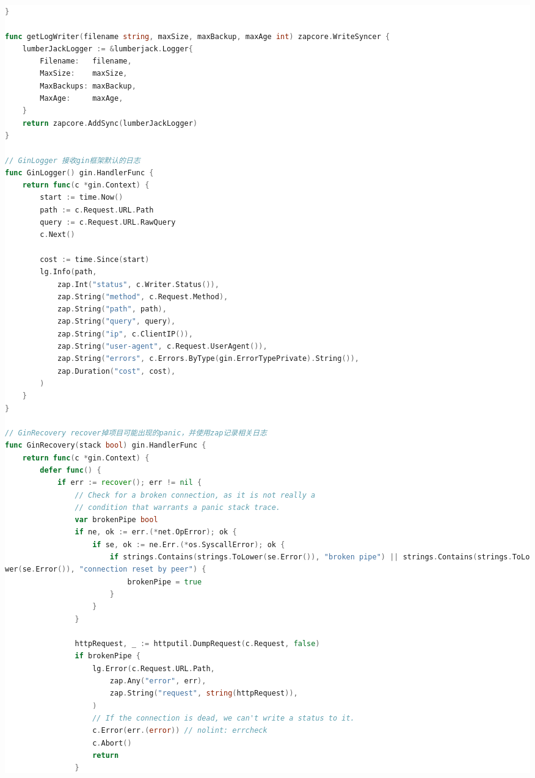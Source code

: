 ```go
}

func getLogWriter(filename string, maxSize, maxBackup, maxAge int) zapcore.WriteSyncer {
	lumberJackLogger := &lumberjack.Logger{
		Filename:   filename,
		MaxSize:    maxSize,
		MaxBackups: maxBackup,
		MaxAge:     maxAge,
	}
	return zapcore.AddSync(lumberJackLogger)
}

// GinLogger 接收gin框架默认的日志
func GinLogger() gin.HandlerFunc {
	return func(c *gin.Context) {
		start := time.Now()
		path := c.Request.URL.Path
		query := c.Request.URL.RawQuery
		c.Next()

		cost := time.Since(start)
		lg.Info(path,
			zap.Int("status", c.Writer.Status()),
			zap.String("method", c.Request.Method),
			zap.String("path", path),
			zap.String("query", query),
			zap.String("ip", c.ClientIP()),
			zap.String("user-agent", c.Request.UserAgent()),
			zap.String("errors", c.Errors.ByType(gin.ErrorTypePrivate).String()),
			zap.Duration("cost", cost),
		)
	}
}

// GinRecovery recover掉项目可能出现的panic，并使用zap记录相关日志
func GinRecovery(stack bool) gin.HandlerFunc {
	return func(c *gin.Context) {
		defer func() {
			if err := recover(); err != nil {
				// Check for a broken connection, as it is not really a
				// condition that warrants a panic stack trace.
				var brokenPipe bool
				if ne, ok := err.(*net.OpError); ok {
					if se, ok := ne.Err.(*os.SyscallError); ok {
						if strings.Contains(strings.ToLower(se.Error()), "broken pipe") || strings.Contains(strings.ToLower(se.Error()), "connection reset by peer") {
							brokenPipe = true
						}
					}
				}

				httpRequest, _ := httputil.DumpRequest(c.Request, false)
				if brokenPipe {
					lg.Error(c.Request.URL.Path,
						zap.Any("error", err),
						zap.String("request", string(httpRequest)),
					)
					// If the connection is dead, we can't write a status to it.
					c.Error(err.(error)) // nolint: errcheck
					c.Abort()
					return
				}

```